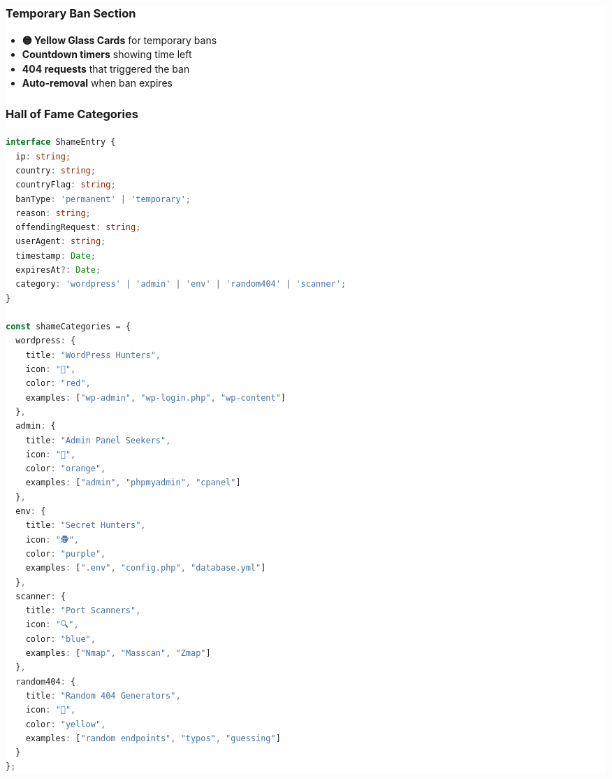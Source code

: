 ### **Temporary Ban Section**  
- **🟡 Yellow Glass Cards** for temporary bans
- **Countdown timers** showing time left
- **404 requests** that triggered the ban
- **Auto-removal** when ban expires

### **Hall of Fame Categories**
```typescript
interface ShameEntry {
  ip: string;
  country: string;
  countryFlag: string;
  banType: 'permanent' | 'temporary';
  reason: string;
  offendingRequest: string;
  userAgent: string;
  timestamp: Date;
  expiresAt?: Date;
  category: 'wordpress' | 'admin' | 'env' | 'random404' | 'scanner';
}

const shameCategories = {
  wordpress: {
    title: "WordPress Hunters",
    icon: "🎯",
    color: "red",
    examples: ["wp-admin", "wp-login.php", "wp-content"]
  },
  admin: {
    title: "Admin Panel Seekers", 
    icon: "🔐",
    color: "orange",
    examples: ["admin", "phpmyadmin", "cpanel"]
  },
  env: {
    title: "Secret Hunters",
    icon: "🕵️",
    color: "purple", 
    examples: [".env", "config.php", "database.yml"]
  },
  scanner: {
    title: "Port Scanners",
    icon: "🔍",
    color: "blue",
    examples: ["Nmap", "Masscan", "Zmap"]
  },
  random404: {
    title: "Random 404 Generators",
    icon: "🎲",
    color: "yellow",
    examples: ["random endpoints", "typos", "guessing"]
  }
};
```
